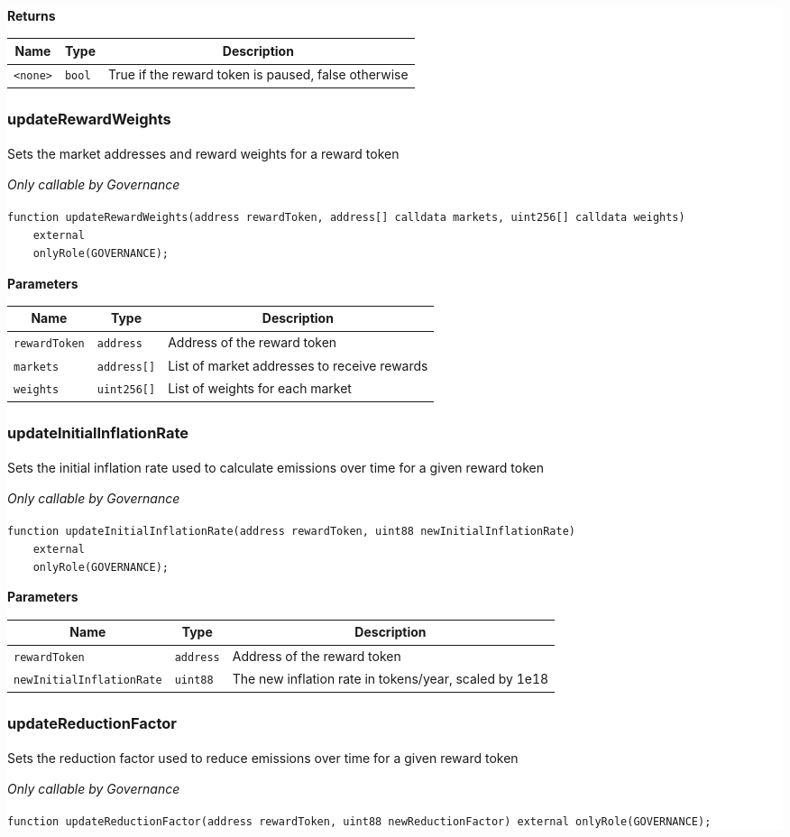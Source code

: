 **Returns**

| Name     | Type   | Description                                         |
| -------- | ------ | --------------------------------------------------- |
| `<none>` | `bool` | True if the reward token is paused, false otherwise |

### updateRewardWeights

Sets the market addresses and reward weights for a reward token

_Only callable by Governance_

```solidity
function updateRewardWeights(address rewardToken, address[] calldata markets, uint256[] calldata weights)
    external
    onlyRole(GOVERNANCE);
```

**Parameters**

| Name          | Type        | Description                                 |
| ------------- | ----------- | ------------------------------------------- |
| `rewardToken` | `address`   | Address of the reward token                 |
| `markets`     | `address[]` | List of market addresses to receive rewards |
| `weights`     | `uint256[]` | List of weights for each market             |

### updateInitialInflationRate

Sets the initial inflation rate used to calculate emissions over time for a given reward token

_Only callable by Governance_

```solidity
function updateInitialInflationRate(address rewardToken, uint88 newInitialInflationRate)
    external
    onlyRole(GOVERNANCE);
```

**Parameters**

| Name                      | Type      | Description                                           |
| ------------------------- | --------- | ----------------------------------------------------- |
| `rewardToken`             | `address` | Address of the reward token                           |
| `newInitialInflationRate` | `uint88`  | The new inflation rate in tokens/year, scaled by 1e18 |

### updateReductionFactor

Sets the reduction factor used to reduce emissions over time for a given reward token

_Only callable by Governance_

```solidity
function updateReductionFactor(address rewardToken, uint88 newReductionFactor) external onlyRole(GOVERNANCE);
```
